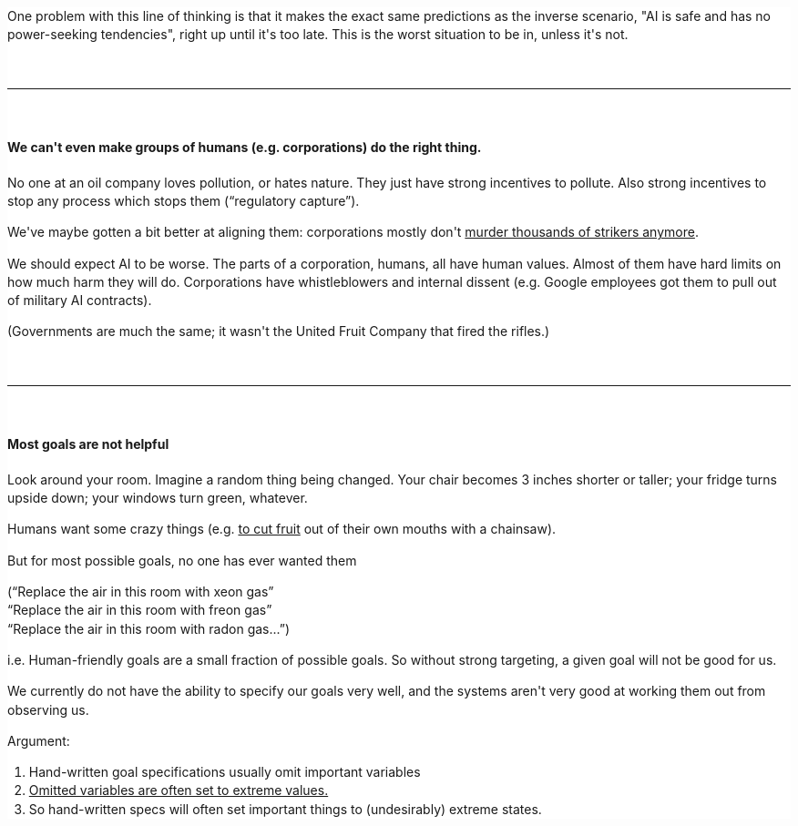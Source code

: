 One problem with this line of thinking is that it makes the exact same predictions as the inverse scenario, "AI is safe and has no power-seeking tendencies", right up until it's too late. This is the worst situation to be in, unless it's not.


<br>

---

<br>

#### We can't even make groups of humans (e.g. corporations) do the right thing.

No one at an oil company loves pollution, or hates nature. They just have strong incentives to pollute. Also strong incentives to stop any process which stops them (“regulatory capture”).

We've maybe gotten a bit better at aligning them: corporations mostly don't <a href="{{banana}}">murder thousands of strikers anymore</a>.

We should expect AI to be worse. The parts of a corporation, humans, all have human values. Almost of them have hard limits on how much harm they will do. Corporations have whistleblowers and internal dissent (e.g. Google employees got them to pull out of military AI contracts).

(Governments are much the same; it wasn't the United Fruit Company that fired the rifles.)

<br>

---

<br>



#### Most goals are not helpful

Look around your room. Imagine a random thing being changed. Your chair becomes 3 inches shorter or taller; your fridge turns upside down; your windows turn green, whatever.

Humans want some crazy things (e.g. <a href="{{chain}}">to cut fruit</a> out of their own mouths with a chainsaw).


But for most possible goals, no one has ever wanted them

(“Replace the air in this room with xeon gas”<br>
“Replace the air in this room with freon gas”<br>
“Replace the air in this room with radon gas...”)


i.e. Human-friendly goals are a small fraction of possible goals. So without strong targeting, a given goal will not be good for us.

We currently do not have the ability to specify our goals very well, and the systems aren't very good at working them out from observing us.



Argument: 

1. Hand-written goal specifications usually omit important variables
2. <a href="{{russ}}">Omitted variables are often set to extreme values.</a>
3. So hand-written specs will often set important things to (undesirably) extreme states.
